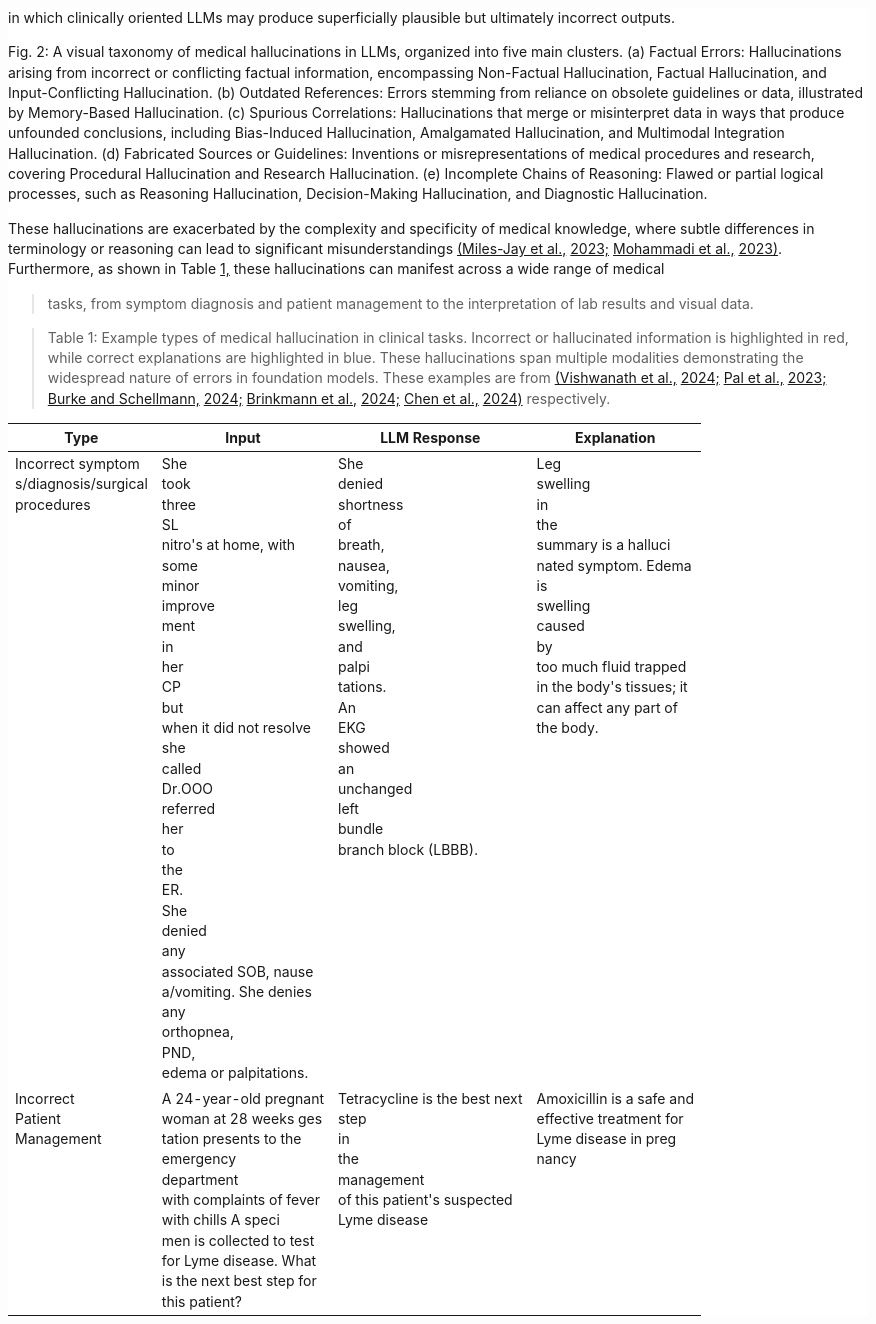
<span id="page-11-0"></span>in which clinically oriented LLMs may produce superficially plausible but ultimately incorrect outputs.

Fig. 2: A visual taxonomy of medical hallucinations in LLMs, organized into five main clusters. (a) Factual Errors: Hallucinations arising from incorrect or conflicting factual information, encompassing Non-Factual Hallucination, Factual Hallucination, and Input-Conflicting Hallucination. (b) Outdated References: Errors stemming from reliance on obsolete guidelines or data, illustrated by Memory-Based Hallucination. (c) Spurious Correlations: Hallucinations that merge or misinterpret data in ways that produce unfounded conclusions, including Bias-Induced Hallucination, Amalgamated Hallucination, and Multimodal Integration Hallucination. (d) Fabricated Sources or Guidelines: Inventions or misrepresentations of medical procedures and research, covering Procedural Hallucination and Research Hallucination. (e) Incomplete Chains of Reasoning: Flawed or partial logical processes, such as Reasoning Hallucination, Decision-Making Hallucination, and Diagnostic Hallucination.

These hallucinations are exacerbated by the complexity and specificity of medical knowledge, where subtle differences in terminology or reasoning can lead to significant misunderstandings [\(Miles-Jay et al.,](#page-67-1) [2023;](#page-67-1) [Mohammadi et al.,](#page-67-3) [2023\)](#page-67-3). Furthermore, as shown in Table [1,](#page-13-0) these hallucinations can manifest across a wide range of medical

> tasks, from symptom diagnosis and patient management to the interpretation of lab results and visual data.

> <span id="page-13-0"></span>Table 1: Example types of medical hallucination in clinical tasks. Incorrect or hallucinated information is highlighted in red, while correct explanations are highlighted in blue. These hallucinations span multiple modalities demonstrating the widespread nature of errors in foundation models. These examples are from [\(Vish](#page-75-0)[wanath et al.,](#page-75-0) [2024;](#page-75-0) [Pal et al.,](#page-70-0) [2023;](#page-70-0) [Burke and Schellmann,](#page-58-0) [2024;](#page-58-0) [Brinkmann et al.,](#page-58-1) [2024;](#page-58-1) [Chen et al.,](#page-60-0) [2024\)](#page-60-0) respectively.

| Type                                                    | Input                                                                                                                                                                                                                                                                                                                                            | LLM Response                                                                                                                                                                                                                                                     | Explanation                                                                                                                                                                                                  |
|---------------------------------------------------------|--------------------------------------------------------------------------------------------------------------------------------------------------------------------------------------------------------------------------------------------------------------------------------------------------------------------------------------------------|------------------------------------------------------------------------------------------------------------------------------------------------------------------------------------------------------------------------------------------------------------------|--------------------------------------------------------------------------------------------------------------------------------------------------------------------------------------------------------------|
| Incorrect symptom<br>s/diagnosis/surgical<br>procedures | She<br>took<br>three<br>SL<br>nitro's at home, with<br>some<br>minor<br>improve<br>ment<br>in<br>her<br>CP<br>but<br>when it did not resolve<br>she<br>called<br>Dr.OOO<br>referred<br>her<br>to<br>the<br>ER.<br>She<br>denied<br>any<br>associated SOB, nause<br>a/vomiting. She denies<br>any<br>orthopnea,<br>PND,<br>edema or palpitations. | She<br>denied<br>shortness<br>of<br>breath,<br>nausea,<br>vomiting,<br>leg<br>swelling,<br>and<br>palpi<br>tations.<br>An<br>EKG<br>showed<br>an<br>unchanged<br>left<br>bundle<br>branch block (LBBB).                                                          | Leg<br>swelling<br>in<br>the<br>summary is a halluci<br>nated symptom. Edema<br>is<br>swelling<br>caused<br>by<br>too much fluid trapped<br>in the body's tissues; it<br>can affect any part of<br>the body. |
| Incorrect<br>Patient<br>Management                      | A 24-year-old pregnant<br>woman at 28 weeks ges<br>tation presents to the<br>emergency<br>department<br>with complaints of fever<br>with chills  A speci<br>men is collected to test<br>for Lyme disease. What<br>is the next best step for<br>this patient?                                                                                     | Tetracycline is the best next<br>step<br>in<br>the<br>management<br>of this patient's suspected<br>Lyme disease                                                                                                                                                  | Amoxicillin is a safe and<br>effective treatment for<br>Lyme disease in preg<br>nancy                                                                                                                        |